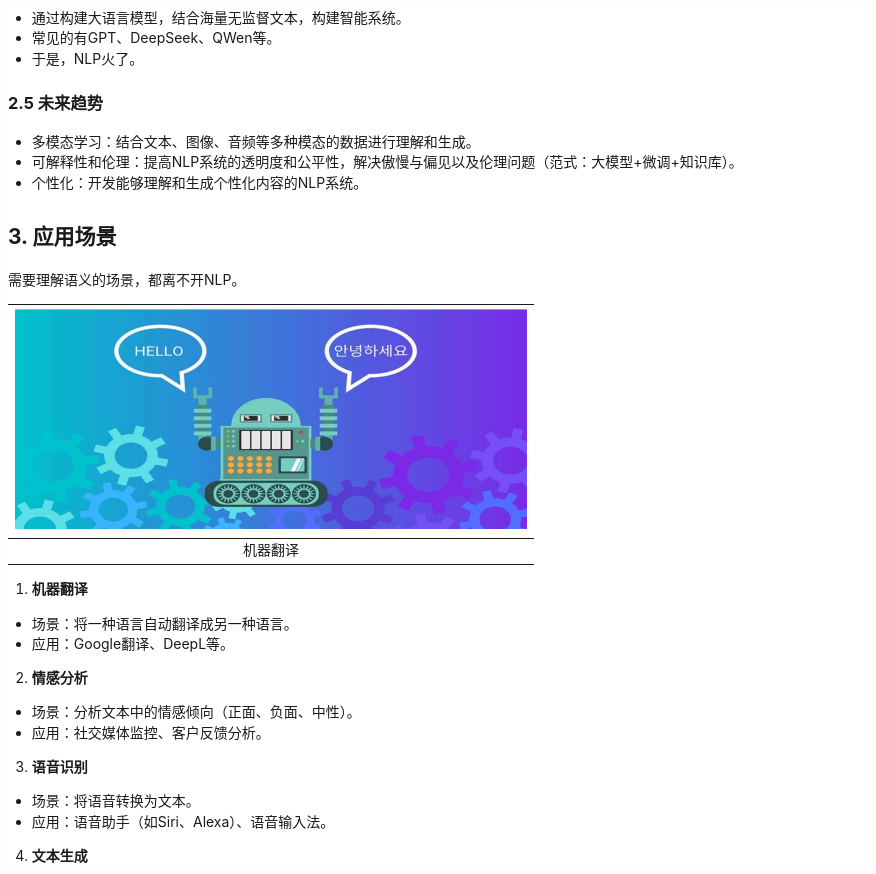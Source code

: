 - 通过构建大语言模型，结合海量无监督文本，构建智能系统。
- 常见的有GPT、DeepSeek、QWen等。
- 于是，NLP火了。

### 2.5 未来趋势

   - 多模态学习：结合文本、图像、音频等多种模态的数据进行理解和生成。
   - 可解释性和伦理：提高NLP系统的透明度和公平性，解决傲慢与偏见以及伦理问题（范式：大模型+微调+知识库）。
   - 个性化：开发能够理解和生成个性化内容的NLP系统。



## 3. 应用场景

需要理解语义的场景，都离不开NLP。

| <img src="media/image-20250305111556314.png" alt="image-20250305111556314" style="zoom: 50%;" /> |
| :----------------------------------------------------------: |
|                           机器翻译                           |

1. **机器翻译**

- 场景：将一种语言自动翻译成另一种语言。
- 应用：Google翻译、DeepL等。

2. **情感分析**

- 场景：分析文本中的情感倾向（正面、负面、中性）。
- 应用：社交媒体监控、客户反馈分析。

3. **语音识别**

- 场景：将语音转换为文本。
- 应用：语音助手（如Siri、Alexa）、语音输入法。

4. **文本生成**
